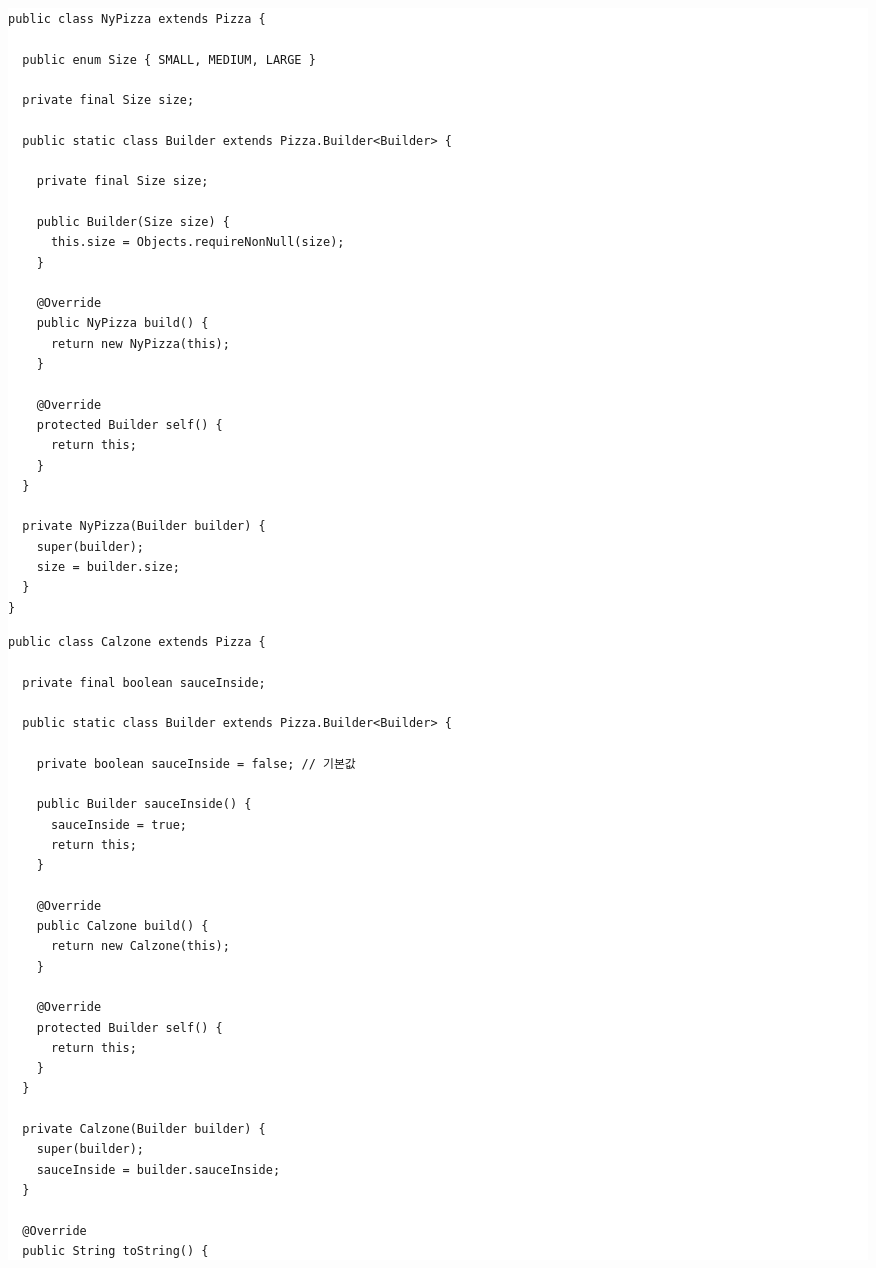 ```
public class NyPizza extends Pizza {

  public enum Size { SMALL, MEDIUM, LARGE }

  private final Size size;

  public static class Builder extends Pizza.Builder<Builder> {

    private final Size size;

    public Builder(Size size) {
      this.size = Objects.requireNonNull(size);
    }

    @Override
    public NyPizza build() {
      return new NyPizza(this);
    }

    @Override
    protected Builder self() {
      return this;
    }
  }

  private NyPizza(Builder builder) {
    super(builder);
    size = builder.size;
  }
}
```

```
public class Calzone extends Pizza {

  private final boolean sauceInside;

  public static class Builder extends Pizza.Builder<Builder> {

    private boolean sauceInside = false; // 기본값

    public Builder sauceInside() {
      sauceInside = true;
      return this;
    }

    @Override
    public Calzone build() {
      return new Calzone(this);
    }

    @Override
    protected Builder self() {
      return this;
    }
  }

  private Calzone(Builder builder) {
    super(builder);
    sauceInside = builder.sauceInside;
  }

  @Override
  public String toString() {
```